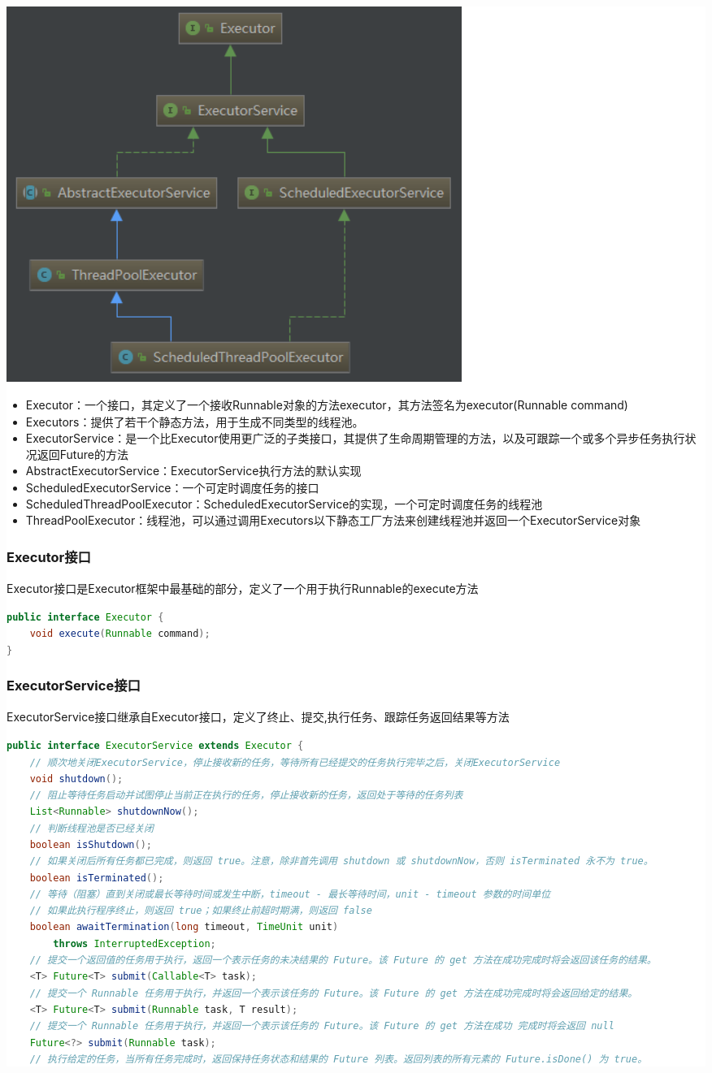 ![](./pic/Executor框架.png)
* Executor：一个接口，其定义了一个接收Runnable对象的方法executor，其方法签名为executor(Runnable command)
* Executors：提供了若干个静态方法，用于生成不同类型的线程池。
* ExecutorService：是一个比Executor使用更广泛的子类接口，其提供了生命周期管理的方法，以及可跟踪一个或多个异步任务执行状况返回Future的方法
* AbstractExecutorService：ExecutorService执行方法的默认实现
* ScheduledExecutorService：一个可定时调度任务的接口
* ScheduledThreadPoolExecutor：ScheduledExecutorService的实现，一个可定时调度任务的线程池
* ThreadPoolExecutor：线程池，可以通过调用Executors以下静态工厂方法来创建线程池并返回一个ExecutorService对象

### Executor接口
Executor接口是Executor框架中最基础的部分，定义了一个用于执行Runnable的execute方法
```java
public interface Executor {
    void execute(Runnable command);
}
```

### ExecutorService接口
ExecutorService接口继承自Executor接口，定义了终止、提交,执行任务、跟踪任务返回结果等方法
```java
public interface ExecutorService extends Executor {
    // 顺次地关闭ExecutorService，停止接收新的任务，等待所有已经提交的任务执行完毕之后，关闭ExecutorService
    void shutdown();
    // 阻止等待任务启动并试图停止当前正在执行的任务，停止接收新的任务，返回处于等待的任务列表
    List<Runnable> shutdownNow();
    // 判断线程池是否已经关闭
    boolean isShutdown();
    // 如果关闭后所有任务都已完成，则返回 true。注意，除非首先调用 shutdown 或 shutdownNow，否则 isTerminated 永不为 true。
    boolean isTerminated();
    // 等待（阻塞）直到关闭或最长等待时间或发生中断，timeout - 最长等待时间，unit - timeout 参数的时间单位
    // 如果此执行程序终止，则返回 true；如果终止前超时期满，则返回 false 
    boolean awaitTermination(long timeout, TimeUnit unit)
        throws InterruptedException;
    // 提交一个返回值的任务用于执行，返回一个表示任务的未决结果的 Future。该 Future 的 get 方法在成功完成时将会返回该任务的结果。
    <T> Future<T> submit(Callable<T> task);
    // 提交一个 Runnable 任务用于执行，并返回一个表示该任务的 Future。该 Future 的 get 方法在成功完成时将会返回给定的结果。
    <T> Future<T> submit(Runnable task, T result);
    // 提交一个 Runnable 任务用于执行，并返回一个表示该任务的 Future。该 Future 的 get 方法在成功 完成时将会返回 null
    Future<?> submit(Runnable task);
    // 执行给定的任务，当所有任务完成时，返回保持任务状态和结果的 Future 列表。返回列表的所有元素的 Future.isDone() 为 true。
```